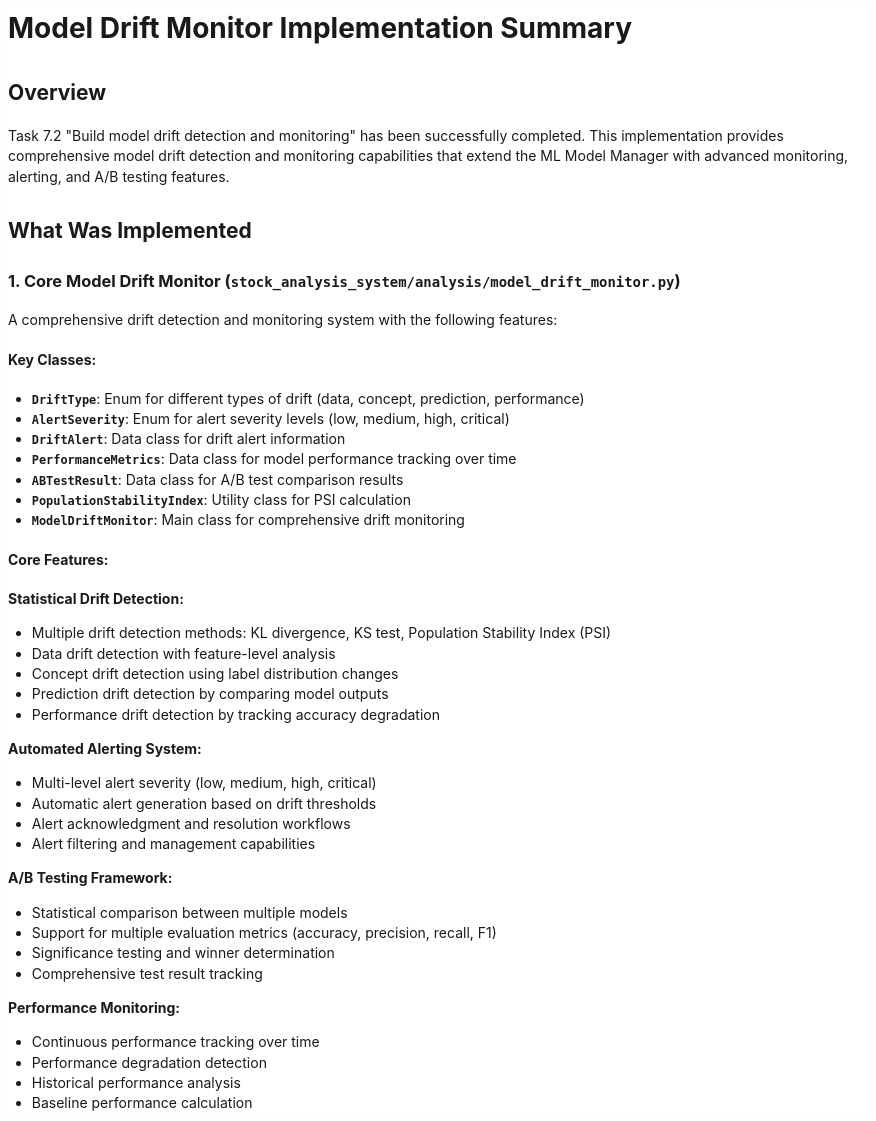 # Model Drift Monitor Implementation Summary

## Overview

Task 7.2 "Build model drift detection and monitoring" has been successfully completed. This implementation provides comprehensive model drift detection and monitoring capabilities that extend the ML Model Manager with advanced monitoring, alerting, and A/B testing features.

## What Was Implemented

### 1. Core Model Drift Monitor (`stock_analysis_system/analysis/model_drift_monitor.py`)

A comprehensive drift detection and monitoring system with the following features:

#### Key Classes:
- **`DriftType`**: Enum for different types of drift (data, concept, prediction, performance)
- **`AlertSeverity`**: Enum for alert severity levels (low, medium, high, critical)
- **`DriftAlert`**: Data class for drift alert information
- **`PerformanceMetrics`**: Data class for model performance tracking over time
- **`ABTestResult`**: Data class for A/B test comparison results
- **`PopulationStabilityIndex`**: Utility class for PSI calculation
- **`ModelDriftMonitor`**: Main class for comprehensive drift monitoring

#### Core Features:

**Statistical Drift Detection:**
- Multiple drift detection methods: KL divergence, KS test, Population Stability Index (PSI)
- Data drift detection with feature-level analysis
- Concept drift detection using label distribution changes
- Prediction drift detection by comparing model outputs
- Performance drift detection by tracking accuracy degradation

**Automated Alerting System:**
- Multi-level alert severity (low, medium, high, critical)
- Automatic alert generation based on drift thresholds
- Alert acknowledgment and resolution workflows
- Alert filtering and management capabilities

**A/B Testing Framework:**
- Statistical comparison between multiple models
- Support for multiple evaluation metrics (accuracy, precision, recall, F1)
- Significance testing and winner determination
- Comprehensive test result tracking

**Performance Monitoring:**
- Continuous performance tracking over time
- Performance degradation detection
- Historical performance analysis
- Baseline performance calculation
